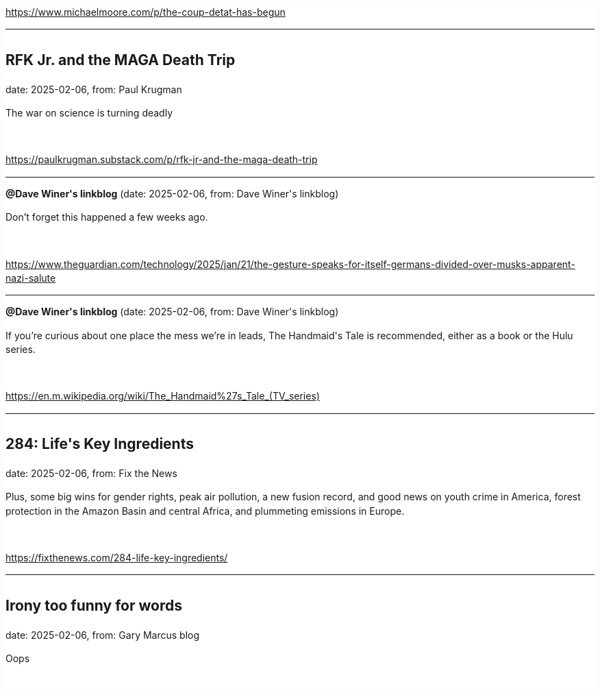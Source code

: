 <https://www.michaelmoore.com/p/the-coup-detat-has-begun>

---

## RFK Jr. and the MAGA Death Trip

date: 2025-02-06, from: Paul Krugman

The war on science is turning deadly 

<br> 

<https://paulkrugman.substack.com/p/rfk-jr-and-the-maga-death-trip>

---

**@Dave Winer's linkblog** (date: 2025-02-06, from: Dave Winer's linkblog)

Don’t forget this happened a few weeks ago. 

<br> 

<https://www.theguardian.com/technology/2025/jan/21/the-gesture-speaks-for-itself-germans-divided-over-musks-apparent-nazi-salute>

---

**@Dave Winer's linkblog** (date: 2025-02-06, from: Dave Winer's linkblog)

If you’re curious about one place the mess we’re in leads, The Handmaid&#39;s Tale is recommended, either as a book or the Hulu series. 

<br> 

<https://en.m.wikipedia.org/wiki/The_Handmaid%27s_Tale_(TV_series)>

---

## 284: Life's Key Ingredients

date: 2025-02-06, from: Fix the News

Plus, some big wins for gender rights, peak air pollution, a new fusion record, and good news on youth crime in America, forest protection in the Amazon Basin and central Africa, and plummeting emissions in Europe. 

<br> 

<https://fixthenews.com/284-life-key-ingredients/>

---

## Irony too funny for words

date: 2025-02-06, from: Gary Marcus blog

Oops 

<br> 
